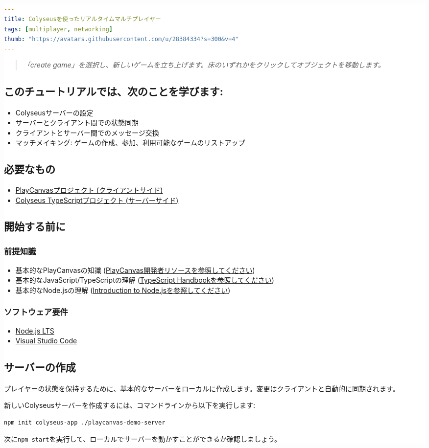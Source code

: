 ```yaml
---
title: Colyseusを使ったリアルタイムマルチプレイヤー
tags: [multiplayer, networking]
thumb: "https://avatars.githubusercontent.com/u/28384334?s=300&v=4"
---
```


<div className="iframe-container">
  <iframe loading="lazy" src="https://playcanv.as/p/1QoAsx7r/" title="Real-time Multiplayer with Colyseus"></iframe>
</div>

> *「create game」を選択し、新しいゲームを立ち上げます。床のいずれかをクリックしてオブジェクトを移動します。*

## このチュートリアルでは、次のことを学びます:

- Colyseusサーバーの設定
- サーバーとクライアント間での状態同期
- クライアントとサーバー間でのメッセージ交換
- マッチメイキング: ゲームの作成、参加、利用可能なゲームのリストアップ

## 必要なもの

- [PlayCanvasプロジェクト (クライアントサイド)](https://playcanvas.com/project/859259/overview/colyseus-demo)
- [Colyseus TypeScriptプロジェクト (サーバーサイド)](https://github.com/colyseus/tutorial-playcanvas-server)

## 開始する前に

### 前提知識

- 基本的なPlayCanvasの知識 ([PlayCanvas開発者リソースを参照してください](https://developer.playcanvas.com/))
- 基本的なJavaScript/TypeScriptの理解 ([TypeScript Handbookを参照してください](https://www.typescriptlang.org/docs/handbook/intro.html))
- 基本的なNode.jsの理解 ([Introduction to Node.jsを参照してください](https://nodejs.dev/en/learn/))

### ソフトウェア要件

- [Node.js LTS](https://nodejs.org/en/download/)
- [Visual Studio Code](https://code.visualstudio.com/download)

## サーバーの作成

プレイヤーの状態を保持するために、基本的なサーバーをローカルに作成します。変更はクライアントと自動的に同期されます。

新しいColyseusサーバーを作成するには、コマンドラインから以下を実行します:

```
npm init colyseus-app ./playcanvas-demo-server
```

次に`npm start`を実行して、ローカルでサーバーを動かすことができるか確認しましょう。
